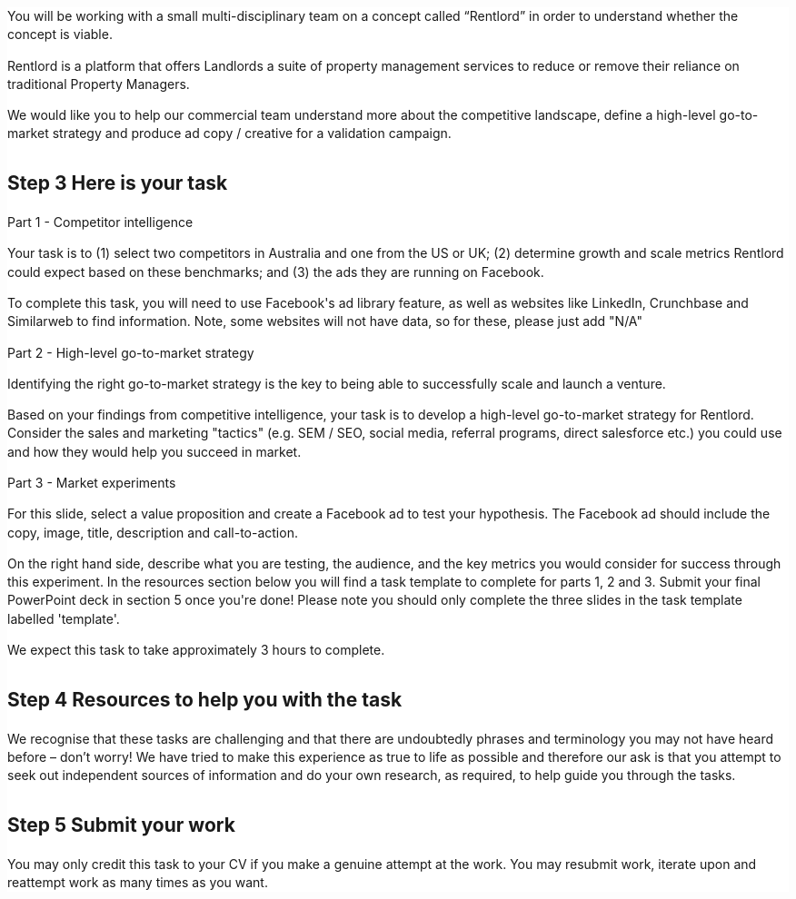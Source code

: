 You will be working with a small multi-disciplinary team on a concept called “Rentlord” in order to understand whether the concept is viable.

Rentlord is a platform that offers Landlords a suite of property management services to reduce or remove their reliance on traditional Property Managers.

We would like you to help our commercial team understand more about the competitive landscape, define a high-level go-to-market strategy and produce ad copy / creative for a validation campaign.

## Step 3 Here is your task

Part 1 - Competitor intelligence

Your task is to (1) select two competitors in Australia and one from the US or UK; (2) determine growth and scale metrics Rentlord could expect based on these benchmarks; and (3) the ads they are running on Facebook.

To complete this task, you will need to use Facebook's ad library feature, as well as websites like LinkedIn, Crunchbase and Similarweb to find information. Note, some websites will not have data, so for these, please just add "N/A"

Part 2 - High-level go-to-market strategy

Identifying the right go-to-market strategy is the key to being able to successfully scale and launch a venture.

Based on your findings from competitive intelligence, your task is to develop a high-level go-to-market strategy for Rentlord. Consider the sales and marketing "tactics" (e.g. SEM / SEO, social media, referral programs, direct salesforce etc.) you could use and how they would help you succeed in market.

Part 3 - Market experiments

For this slide, select a value proposition and create a Facebook ad to test your hypothesis. The Facebook ad should include the copy, image, title, description and call-to-action.

On the right hand side, describe what you are testing, the audience, and the key metrics you would consider for success through this experiment.
In the resources section below you will find a task template to complete for parts 1, 2 and 3. Submit your final PowerPoint deck in section 5 once you're done! Please note you should only complete the three slides in the task template labelled 'template'.

We expect this task to take approximately 3 hours to complete.


## Step 4 Resources to help you with the task

We recognise that these tasks are challenging and that there are undoubtedly phrases and terminology you may not have heard before – don’t worry! We have tried to make this experience as true to life as possible and therefore our ask is that you attempt to seek out independent sources of information and do your own research, as required, to help guide you through the tasks.

## Step 5 Submit your work

You may only credit this task to your CV if you make a genuine attempt at the work. You may resubmit work, iterate upon and reattempt work as many times as you want.
